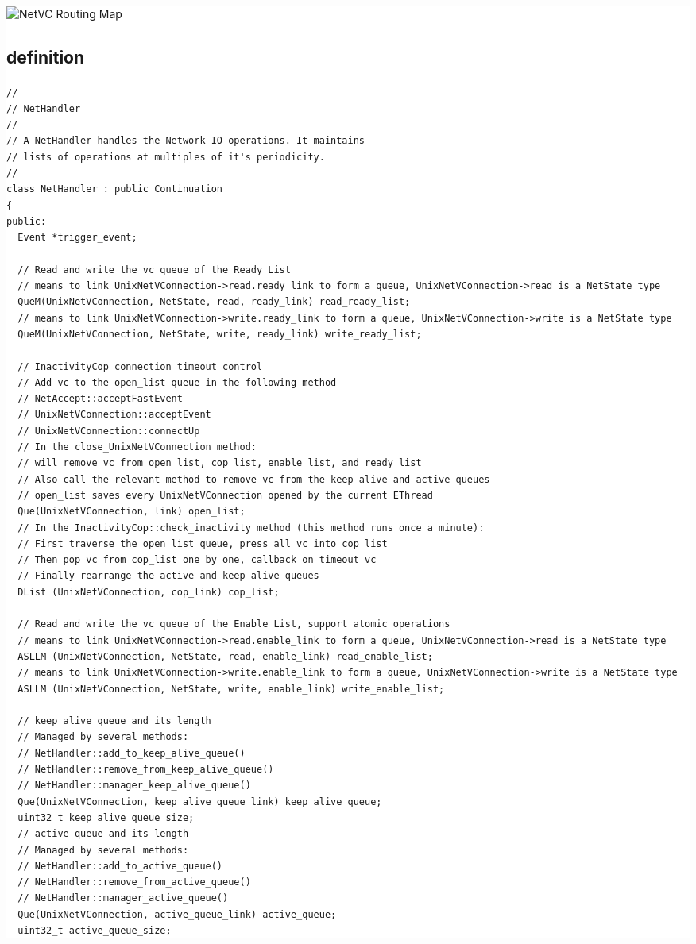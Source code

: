 ![NetVC Routing Map](https://cdn.rawgit.com/oknet/atsinternals/master/CH02-IOCoreNET/CH02-IOCoreNet-002.svg)

## definition

```
//
// NetHandler
//
// A NetHandler handles the Network IO operations. It maintains
// lists of operations at multiples of it's periodicity.
//
class NetHandler : public Continuation
{
public:
  Event *trigger_event;

  // Read and write the vc queue of the Ready List
  // means to link UnixNetVConnection->read.ready_link to form a queue, UnixNetVConnection->read is a NetState type
  QueM(UnixNetVConnection, NetState, read, ready_link) read_ready_list;
  // means to link UnixNetVConnection->write.ready_link to form a queue, UnixNetVConnection->write is a NetState type
  QueM(UnixNetVConnection, NetState, write, ready_link) write_ready_list;

  // InactivityCop connection timeout control
  // Add vc to the open_list queue in the following method
  // NetAccept::acceptFastEvent
  // UnixNetVConnection::acceptEvent
  // UnixNetVConnection::connectUp
  // In the close_UnixNetVConnection method:
  // will remove vc from open_list, cop_list, enable list, and ready list
  // Also call the relevant method to remove vc from the keep alive and active queues
  // open_list saves every UnixNetVConnection opened by the current EThread
  Que(UnixNetVConnection, link) open_list;
  // In the InactivityCop::check_inactivity method (this method runs once a minute):
  // First traverse the open_list queue, press all vc into cop_list
  // Then pop vc from cop_list one by one, callback on timeout vc
  // Finally rearrange the active and keep alive queues
  DList (UnixNetVConnection, cop_link) cop_list;

  // Read and write the vc queue of the Enable List, support atomic operations
  // means to link UnixNetVConnection->read.enable_link to form a queue, UnixNetVConnection->read is a NetState type
  ASLLM (UnixNetVConnection, NetState, read, enable_link) read_enable_list;
  // means to link UnixNetVConnection->write.enable_link to form a queue, UnixNetVConnection->write is a NetState type
  ASLLM (UnixNetVConnection, NetState, write, enable_link) write_enable_list;

  // keep alive queue and its length
  // Managed by several methods:
  // NetHandler::add_to_keep_alive_queue()
  // NetHandler::remove_from_keep_alive_queue()
  // NetHandler::manager_keep_alive_queue()
  Que(UnixNetVConnection, keep_alive_queue_link) keep_alive_queue;
  uint32_t keep_alive_queue_size;
  // active queue and its length
  // Managed by several methods:
  // NetHandler::add_to_active_queue()
  // NetHandler::remove_from_active_queue()
  // NetHandler::manager_active_queue()
  Que(UnixNetVConnection, active_queue_link) active_queue;
  uint32_t active_queue_size;

```